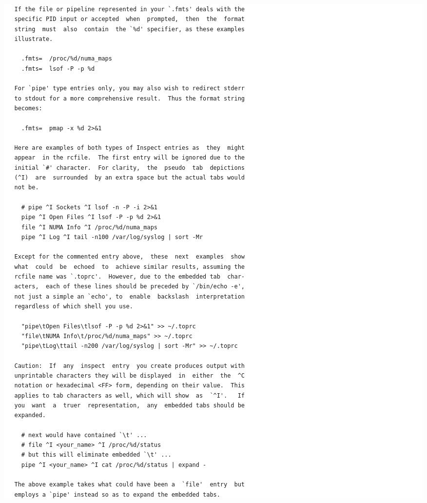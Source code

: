        If the file or pipeline represented in your `.fmts' deals with the
       specific PID input or accepted  when  prompted,  then  the  format
       string  must  also  contain  the `%d' specifier, as these examples
       illustrate.

         .fmts=  /proc/%d/numa_maps
         .fmts=  lsof -P -p %d

       For `pipe' type entries only, you may also wish to redirect stderr
       to stdout for a more comprehensive result.  Thus the format string
       becomes:

         .fmts=  pmap -x %d 2>&1

       Here are examples of both types of Inspect entries as  they  might
       appear  in the rcfile.  The first entry will be ignored due to the
       initial `#' character.  For clarity,  the  pseudo  tab  depictions
       (^I)  are  surrounded  by an extra space but the actual tabs would
       not be.

         # pipe ^I Sockets ^I lsof -n -P -i 2>&1
         pipe ^I Open Files ^I lsof -P -p %d 2>&1
         file ^I NUMA Info ^I /proc/%d/numa_maps
         pipe ^I Log ^I tail -n100 /var/log/syslog | sort -Mr

       Except for the commented entry above,  these  next  examples  show
       what  could  be  echoed  to  achieve similar results, assuming the
       rcfile name was `.toprc'.  However, due to the embedded tab  char‐
       acters,  each of these lines should be preceded by `/bin/echo -e',
       not just a simple an `echo', to  enable  backslash  interpretation
       regardless of which shell you use.

         "pipe\tOpen Files\tlsof -P -p %d 2>&1" >> ~/.toprc
         "file\tNUMA Info\t/proc/%d/numa_maps" >> ~/.toprc
         "pipe\tLog\ttail -n200 /var/log/syslog | sort -Mr" >> ~/.toprc

       Caution:  If  any  inspect  entry  you create produces output with
       unprintable characters they will be displayed  in  either  the  ^C
       notation or hexadecimal <FF> form, depending on their value.  This
       applies to tab characters as well, which will show  as  `^I'.   If
       you  want  a  truer  representation,  any  embedded tabs should be
       expanded.

         # next would have contained `\t' ...
         # file ^I <your_name> ^I /proc/%d/status
         # but this will eliminate embedded `\t' ...
         pipe ^I <your_name> ^I cat /proc/%d/status | expand -

       The above example takes what could have been a  `file'  entry  but
       employs a `pipe' instead so as to expand the embedded tabs.
